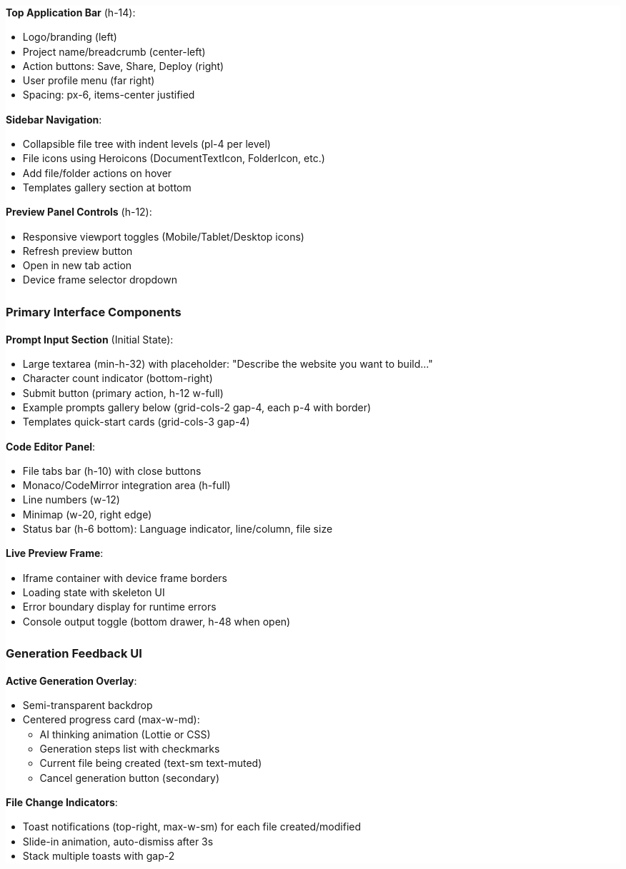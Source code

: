 **Top Application Bar** (h-14):
- Logo/branding (left)
- Project name/breadcrumb (center-left)
- Action buttons: Save, Share, Deploy (right)
- User profile menu (far right)
- Spacing: px-6, items-center justified

**Sidebar Navigation**:
- Collapsible file tree with indent levels (pl-4 per level)
- File icons using Heroicons (DocumentTextIcon, FolderIcon, etc.)
- Add file/folder actions on hover
- Templates gallery section at bottom

**Preview Panel Controls** (h-12):
- Responsive viewport toggles (Mobile/Tablet/Desktop icons)
- Refresh preview button
- Open in new tab action
- Device frame selector dropdown

### Primary Interface Components

**Prompt Input Section** (Initial State):
- Large textarea (min-h-32) with placeholder: "Describe the website you want to build..."
- Character count indicator (bottom-right)
- Submit button (primary action, h-12 w-full)
- Example prompts gallery below (grid-cols-2 gap-4, each p-4 with border)
- Templates quick-start cards (grid-cols-3 gap-4)

**Code Editor Panel**:
- File tabs bar (h-10) with close buttons
- Monaco/CodeMirror integration area (h-full)
- Line numbers (w-12)
- Minimap (w-20, right edge)
- Status bar (h-6 bottom): Language indicator, line/column, file size

**Live Preview Frame**:
- Iframe container with device frame borders
- Loading state with skeleton UI
- Error boundary display for runtime errors
- Console output toggle (bottom drawer, h-48 when open)

### Generation Feedback UI

**Active Generation Overlay**:
- Semi-transparent backdrop
- Centered progress card (max-w-md):
  - AI thinking animation (Lottie or CSS)
  - Generation steps list with checkmarks
  - Current file being created (text-sm text-muted)
  - Cancel generation button (secondary)

**File Change Indicators**:
- Toast notifications (top-right, max-w-sm) for each file created/modified
- Slide-in animation, auto-dismiss after 3s
- Stack multiple toasts with gap-2
